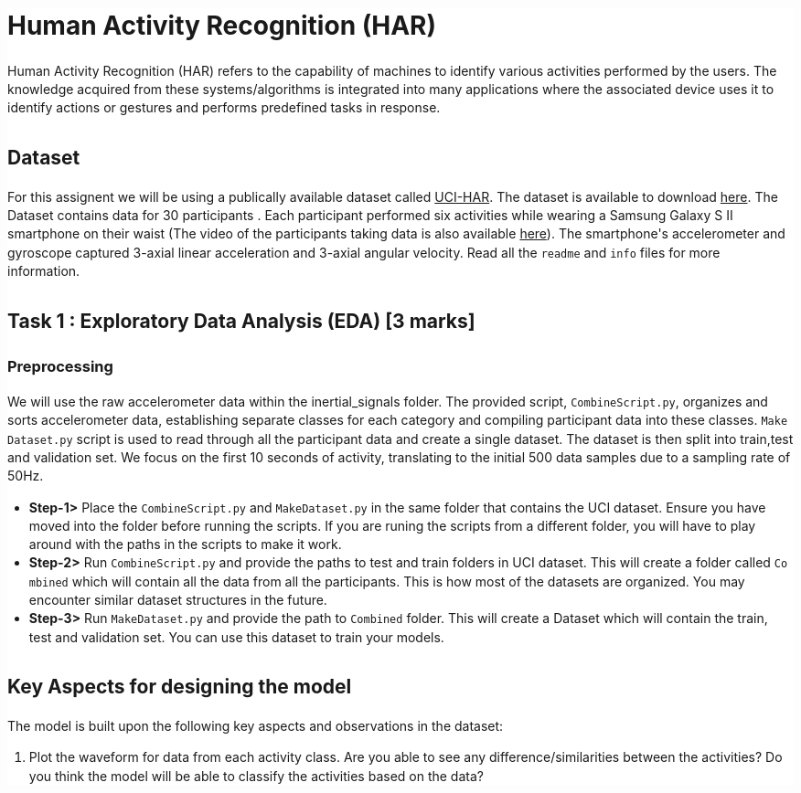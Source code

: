 # Human Activity Recognition (HAR)
Human Activity Recognition (HAR) refers to the capability of machines to identify various activities performed by the users. The knowledge acquired from these systems/algorithms is integrated into many applications where the associated device uses it to identify actions or gestures and performs predefined tasks in response.

## Dataset
For this assignent we will be using a publically available dataset called [UCI-HAR](https://ieeexplore.ieee.org/stamp/stamp.jsp?tp=&arnumber=8567275). The dataset is available to download [here](https://archive.ics.uci.edu/dataset/240/human+activity+recognition+using+smartphones). The Dataset contains data for 30 participants . Each participant performed six activities while wearing a Samsung Galaxy S II smartphone on their waist (The video of the participants taking data is also available [here](http://www.youtube.com/watch?v=XOEN9W05_4A)). The smartphone's accelerometer and gyroscope captured 3-axial linear acceleration and 3-axial angular velocity. Read all the `readme` and `info` files for more information.

## Task 1 : Exploratory Data Analysis (EDA) [3 marks]

### Preprocessing
We will use the raw accelerometer data within the inertial_signals folder. The provided script, `CombineScript.py`, organizes and sorts accelerometer data, establishing separate classes for each category and compiling participant data into these classes. `MakeDataset.py` script is used to read through all the participant data and create a single dataset. The dataset is then split into train,test and validation set. We focus on the first 10 seconds of activity, translating to the initial 500 data samples due to a sampling rate of 50Hz.

* **Step-1>** Place the `CombineScript.py` and `MakeDataset.py` in the same folder that contains the UCI dataset. Ensure you have moved into the folder before running the scripts. If you are runing the scripts from a different folder, you will have to play around with the paths in the scripts to make it work.
* **Step-2>** Run `CombineScript.py` and provide the paths to test and train folders in UCI dataset. This will create a folder called `Combined` which will contain all the data from all the participants. This is how most of the datasets are organized. You may encounter similar dataset structures in the future.
* **Step-3>** Run `MakeDataset.py` and provide the path to `Combined` folder. This will create a Dataset which will contain the train, test and validation set. You can use this dataset to train your models.

## Key Aspects for designing the model
The model is built upon the following key aspects and observations in the dataset:
1. Plot the waveform for data from each activity class. Are you able to see any difference/similarities between the activities?  Do you think the model will be able to classify the activities based on the data?

<div align="center" >